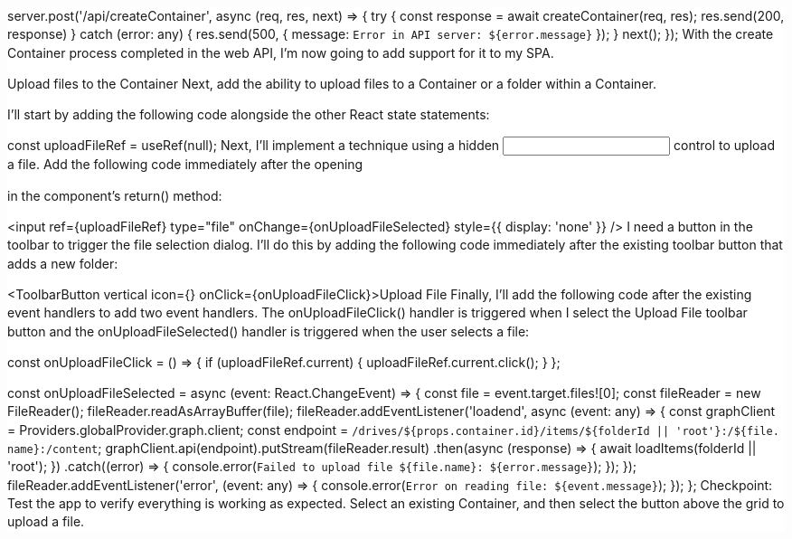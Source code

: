 server.post('/api/createContainer', async (req, res, next) => {
  try {
    const response = await createContainer(req, res);
    res.send(200, response)
  } catch (error: any) {
    res.send(500, { message: `Error in API server: ${error.message}` });
  }
  next();
});
With the create Container process completed in the web API, I’m now going to add support for it to my SPA.

Upload files to the Container 
Next, add the ability to upload files to a Container or a folder within a Container.

I’ll start by adding the following code alongside the other React state statements:

const uploadFileRef = useRef<HTMLInputElement>(null);
Next, I’ll implement a technique using a hidden <Input> control to upload a file. Add the following code immediately after the opening <div> in the component’s return() method:

<input ref={uploadFileRef} type="file" onChange={onUploadFileSelected} style={{ display: 'none' }} />
I need a button in the toolbar to trigger the file selection dialog. I’ll do this by adding the following code immediately after the existing toolbar button that adds a new folder:

<ToolbarButton vertical icon={<ArrowUploadRegular />} onClick={onUploadFileClick}>Upload File</ToolbarButton>
Finally, I’ll add the following code after the existing event handlers to add two event handlers. The onUploadFileClick() handler is triggered when I select the Upload File toolbar button and the onUploadFileSelected() handler is triggered when the user selects a file:

const onUploadFileClick = () => {
  if (uploadFileRef.current) {
    uploadFileRef.current.click();
  }
};

const onUploadFileSelected = async (event: React.ChangeEvent<HTMLInputElement>) => {
  const file = event.target.files![0];
  const fileReader = new FileReader();
  fileReader.readAsArrayBuffer(file);
  fileReader.addEventListener('loadend', async (event: any) => {
    const graphClient = Providers.globalProvider.graph.client;
    const endpoint = `/drives/${props.container.id}/items/${folderId || 'root'}:/${file.name}:/content`;
    graphClient.api(endpoint).putStream(fileReader.result)
      .then(async (response) => {
        await loadItems(folderId || 'root');
      })
      .catch((error) => {
        console.error(`Failed to upload file ${file.name}: ${error.message}`);
      });
  });
  fileReader.addEventListener('error', (event: any) => {
    console.error(`Error on reading file: ${event.message}`);
  });
};
Checkpoint: Test the app to verify everything is working as expected. Select an existing Container, and then select the button above the grid to upload a file.

